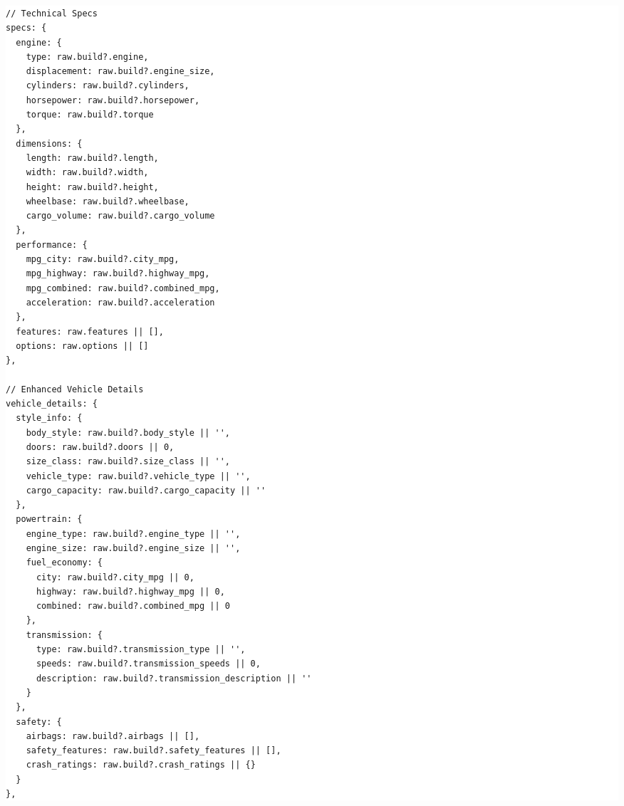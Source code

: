     // Technical Specs
    specs: {
      engine: {
        type: raw.build?.engine,
        displacement: raw.build?.engine_size,
        cylinders: raw.build?.cylinders,
        horsepower: raw.build?.horsepower,
        torque: raw.build?.torque
      },
      dimensions: {
        length: raw.build?.length,
        width: raw.build?.width,
        height: raw.build?.height,
        wheelbase: raw.build?.wheelbase,
        cargo_volume: raw.build?.cargo_volume
      },
      performance: {
        mpg_city: raw.build?.city_mpg,
        mpg_highway: raw.build?.highway_mpg,
        mpg_combined: raw.build?.combined_mpg,
        acceleration: raw.build?.acceleration
      },
      features: raw.features || [],
      options: raw.options || []
    },

    // Enhanced Vehicle Details
    vehicle_details: {
      style_info: {
        body_style: raw.build?.body_style || '',
        doors: raw.build?.doors || 0,
        size_class: raw.build?.size_class || '',
        vehicle_type: raw.build?.vehicle_type || '',
        cargo_capacity: raw.build?.cargo_capacity || ''
      },
      powertrain: {
        engine_type: raw.build?.engine_type || '',
        engine_size: raw.build?.engine_size || '',
        fuel_economy: {
          city: raw.build?.city_mpg || 0,
          highway: raw.build?.highway_mpg || 0,
          combined: raw.build?.combined_mpg || 0
        },
        transmission: {
          type: raw.build?.transmission_type || '',
          speeds: raw.build?.transmission_speeds || 0,
          description: raw.build?.transmission_description || ''
        }
      },
      safety: {
        airbags: raw.build?.airbags || [],
        safety_features: raw.build?.safety_features || [],
        crash_ratings: raw.build?.crash_ratings || {}
      }
    },
